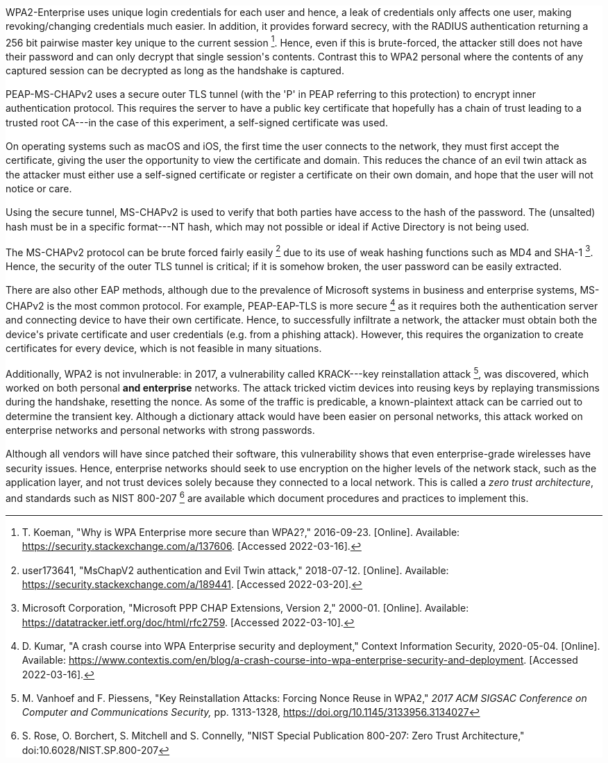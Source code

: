 WPA2-Enterprise uses unique login credentials for each user and hence, a
leak of credentials only affects one user, making revoking/changing
credentials much easier. In addition, it provides forward secrecy, with
the RADIUS authentication returning a 256 bit pairwise master key unique
to the current session [^6]. Hence, even if this is brute-forced, the
attacker still does not have their password and can only decrypt that
single session's contents. Contrast this to WPA2 personal where the
contents of any captured session can be decrypted as long as the
handshake is captured.

PEAP-MS-CHAPv2 uses a secure outer TLS tunnel (with the 'P' in PEAP
referring to this protection) to encrypt inner authentication protocol.
This requires the server to have a public key certificate that hopefully
has a chain of trust leading to a trusted root CA---in the case of this
experiment, a self-signed certificate was used.

On operating systems such as macOS and iOS, the first time the user
connects to the network, they must first accept the certificate, giving
the user the opportunity to view the certificate and domain. This
reduces the chance of an evil twin attack as the attacker must either
use a self-signed certificate or register a certificate on their own
domain, and hope that the user will not notice or care.

Using the secure tunnel, MS-CHAPv2 is used to verify that both parties
have access to the hash of the password. The (unsalted) hash must be in
a specific format---NT hash, which may not possible or ideal if Active
Directory is not being used.

The MS-CHAPv2 protocol can be brute forced fairly easily [^7] due to
its use of weak hashing functions such as MD4 and SHA-1 [^8]. Hence,
the security of the outer TLS tunnel is critical; if it is somehow
broken, the user password can be easily extracted.

There are also other EAP methods, although due to the prevalence of
Microsoft systems in business and enterprise systems, MS-CHAPv2 is the
most common protocol. For example, PEAP-EAP-TLS is more secure [^9] as
it requires both the authentication server and connecting device to have
their own certificate. Hence, to successfully infiltrate a network, the
attacker must obtain both the device's private certificate and user
credentials (e.g. from a phishing attack). However, this requires the
organization to create certificates for every device, which is not
feasible in many situations.

Additionally, WPA2 is not invulnerable: in 2017, a vulnerability called
KRACK---key reinstallation attack [^10], was discovered, which worked
on both personal **and enterprise** networks. The attack tricked victim
devices into reusing keys by replaying transmissions during the
handshake, resetting the nonce. As some of the traffic is predicable, a
known-plaintext attack can be carried out to determine the transient
key. Although a dictionary attack would have been easier on personal
networks, this attack worked on enterprise networks and personal
networks with strong passwords.

Although all vendors will have since patched their software, this
vulnerability shows that even enterprise-grade wirelesses have security
issues. Hence, enterprise networks should seek to use encryption on the
higher levels of the network stack, such as the application layer, and
not trust devices solely because they connected to a local network. This
is called a *zero trust architecture*, and standards such as NIST
800-207 [^11] are available which document procedures and practices to
implement this.


[^1]: Google, "HTTPS encryption on the web," 2022-03-12. \[Online\]. Available: https://transparencyreport.google.com/https/overview. \[Accessed 2022-03-25\].
[^2]: "Pwnagotchi," \[Online\]. Available: https://pwnagotchi.ai/. \[Accessed 2022-03-14\].
[^3]: P. Ebbecke, "Protected Management Frames enhance Wi-Fi® network security," Wi-Fi Alliance, 2020-02-25. \[Online\]. Available: https://www.wi-fi.org/beacon/philipp-ebbecke/protected-management-frames-enhance-wi-fi-network-security. \[Accessed 2022-03-02\].
[^4]: M. Vanhoef and E. Ronen, "Dragonblood: Analyzing the Dragonfly Handshake of WPA3 and EAP-pwd," *2020 IEEE Symposium on Security and Privacy (SP),* pp. 517-533, doi:10.1109/SP40000.2020.00031
[^5]: "WatchGuard XTM 33 Wireless Series Next-Generation Firewall," GuardSite, 2012. \[Online\]. Available: https://www.guardsite.com/XTM-33-Wireless.asp. \[Accessed 2022-03-14\].
[^6]: T. Koeman, "Why is WPA Enterprise more secure than WPA2?," 2016-09-23. \[Online\]. Available: https://security.stackexchange.com/a/137606. \[Accessed 2022-03-16\].
[^7]: user173641, "MsChapV2 authentication and Evil Twin attack," 2018-07-12. \[Online\]. Available: https://security.stackexchange.com/a/189441. \[Accessed 2022-03-20\].
[^8]: Microsoft Corporation, "Microsoft PPP CHAP Extensions, Version 2," 2000-01. \[Online\]. Available: https://datatracker.ietf.org/doc/html/rfc2759. \[Accessed 2022-03-10\].
[^9]: D. Kumar, "A crash course into WPA Enterprise security and deployment," Context Information Security, 2020-05-04. \[Online\]. Available: https://www.contextis.com/en/blog/a-crash-course-into-wpa-enterprise-security-and-deployment. \[Accessed 2022-03-16\].
[^10]: M. Vanhoef and F. Piessens, "Key Reinstallation Attacks: Forcing Nonce Reuse in WPA2," *2017 ACM SIGSAC Conference on Computer and Communications Security,* pp. 1313-1328, https://doi.org/10.1145/3133956.3134027
[^11]: S. Rose, O. Borchert, S. Mitchell and S. Connelly, "NIST Special Publication 800-207: Zero Trust Architecture," doi:10.6028/NIST.SP.800-207
